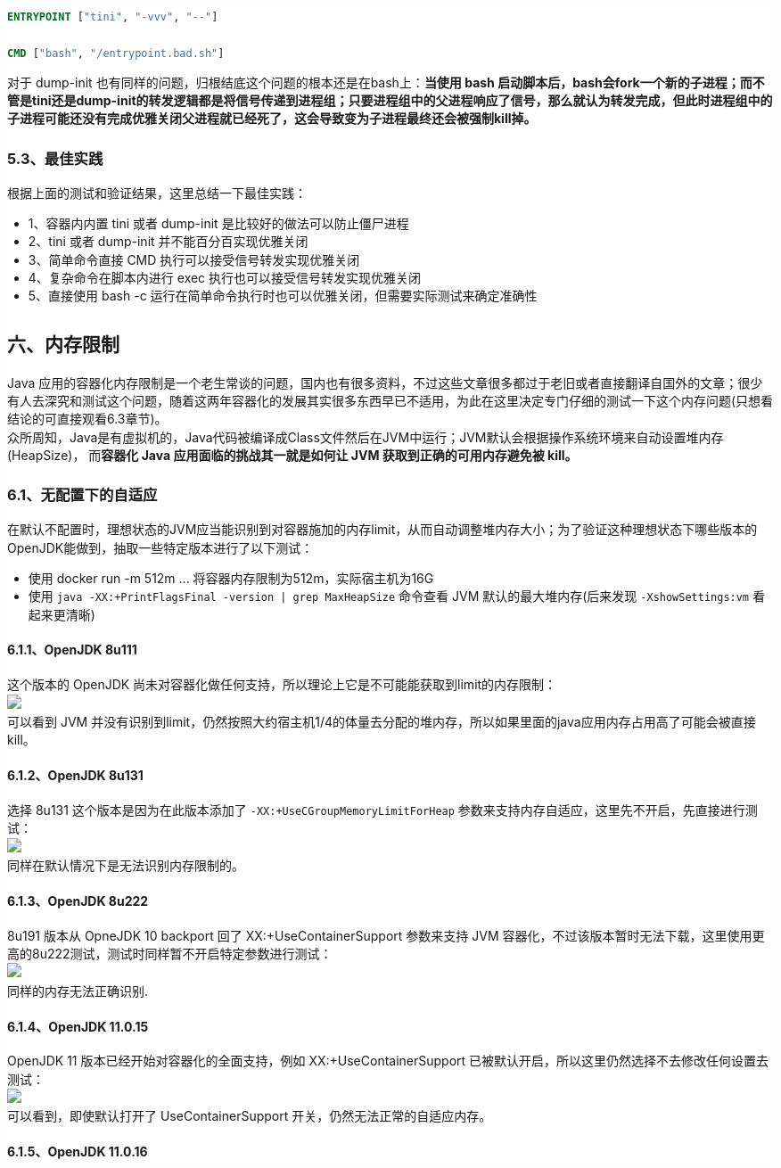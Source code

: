 ```dockerfile
ENTRYPOINT ["tini", "-vvv", "--"]

CMD ["bash", "/entrypoint.bad.sh"]
```
对于 dump-init 也有同样的问题，归根结底这个问题的根本还是在bash上：**当使用 bash 启动脚本后，bash会fork一个新的子进程；而不管是tini还是dump-init的转发逻辑都是将信号传递到进程组；只要进程组中的父进程响应了信号，那么就认为转发完成，但此时进程组中的子进程可能还没有完成优雅关闭父进程就已经死了，这会导致变为子进程最终还会被强制kill掉。**
<a name="QN4zY"></a>
### 5.3、最佳实践
根据上面的测试和验证结果，这里总结一下最佳实践：

- 1、容器内内置 tini 或者 dump-init 是比较好的做法可以防止僵尸进程
- 2、tini 或者 dump-init 并不能百分百实现优雅关闭
- 3、简单命令直接 CMD 执行可以接受信号转发实现优雅关闭
- 4、复杂命令在脚本内进行 exec 执行也可以接受信号转发实现优雅关闭
- 5、直接使用 bash -c 运行在简单命令执行时也可以优雅关闭，但需要实际测试来确定准确性
<a name="EaXEb"></a>
## 六、内存限制
Java 应用的容器化内存限制是一个老生常谈的问题，国内也有很多资料，不过这些文章很多都过于老旧或者直接翻译自国外的文章；很少有人去深究和测试这个问题，随着这两年容器化的发展其实很多东西早已不适用，为此在这里决定专门仔细的测试一下这个内存问题(只想看结论的可直接观看6.3章节)。<br />众所周知，Java是有虚拟机的，Java代码被编译成Class文件然后在JVM中运行；JVM默认会根据操作系统环境来自动设置堆内存(HeapSize)， 而**容器化 Java 应用面临的挑战其一就是如何让 JVM 获取到正确的可用内存避免被 kill。**
<a name="glLVC"></a>
### 6.1、无配置下的自适应
在默认不配置时，理想状态的JVM应当能识别到对容器施加的内存limit，从而自动调整堆内存大小；为了验证这种理想状态下哪些版本的OpenJDK能做到，抽取一些特定版本进行了以下测试：

- 使用 docker run -m 512m ... 将容器内存限制为512m，实际宿主机为16G
- 使用 `java -XX:+PrintFlagsFinal -version | grep MaxHeapSize` 命令查看 JVM 默认的最大堆内存(后来发现 `-XshowSettings:vm` 看起来更清晰)
<a name="UpvWg"></a>
#### 6.1.1、OpenJDK 8u111
这个版本的 OpenJDK 尚未对容器化做任何支持，所以理论上它是不可能能获取到limit的内存限制：<br />![](https://cdn.nlark.com/yuque/0/2023/png/396745/1689301135348-a46d1775-3781-4301-a0e8-05cf055e4b93.png#averageHue=%232c2f3a&clientId=ue170d49d-35f4-4&from=paste&id=u11d1f638&originHeight=301&originWidth=1080&originalType=url&ratio=2.5&rotation=0&showTitle=false&status=done&style=none&taskId=u5e7c3df8-44b2-40ef-911c-f073a2615e6&title=)<br />可以看到 JVM 并没有识别到limit，仍然按照大约宿主机1/4的体量去分配的堆内存，所以如果里面的java应用内存占用高了可能会被直接kill。
<a name="tQLjU"></a>
#### 6.1.2、OpenJDK 8u131
选择 8u131 这个版本是因为在此版本添加了 `-XX:+UseCGroupMemoryLimitForHeap` 参数来支持内存自适应，这里先不开启，先直接进行测试：<br />![](https://cdn.nlark.com/yuque/0/2023/png/396745/1689301135357-14cf45bf-292c-47ec-bf59-dd3f875e5dcf.png#averageHue=%232c2f3a&clientId=ue170d49d-35f4-4&from=paste&id=u97ea5fba&originHeight=310&originWidth=1080&originalType=url&ratio=2.5&rotation=0&showTitle=false&status=done&style=none&taskId=uf9837740-4723-45c3-868e-9bfc5b86cf6&title=)<br />同样在默认情况下是无法识别内存限制的。
<a name="bpwVc"></a>
#### 6.1.3、OpenJDK 8u222
8u191 版本从 OpneJDK 10 backport 回了 XX:+UseContainerSupport 参数来支持 JVM 容器化，不过该版本暂时无法下载，这里使用更高的8u222测试，测试时同样暂不开启特定参数进行测试：<br />![](https://cdn.nlark.com/yuque/0/2023/png/396745/1689301135324-50b0e9ad-207a-43c0-8e56-53d83d6f89a5.png#averageHue=%232a2e38&clientId=ue170d49d-35f4-4&from=paste&id=uc63e4d93&originHeight=304&originWidth=1080&originalType=url&ratio=2.5&rotation=0&showTitle=false&status=done&style=none&taskId=u92c46e5a-2cd7-4e82-911a-ae446b48b17&title=)<br />同样的内存无法正确识别.
<a name="rRFwW"></a>
#### 6.1.4、OpenJDK 11.0.15
OpenJDK 11 版本已经开始对容器化的全面支持，例如 XX:+UseContainerSupport 已被默认开启，所以这里仍然选择不去修改任何设置去测试：<br />![](https://cdn.nlark.com/yuque/0/2023/png/396745/1689301136355-354b6ae6-826a-46b5-b80f-310dca0887d3.png#averageHue=%23282b36&clientId=ue170d49d-35f4-4&from=paste&id=u4bafe98c&originHeight=308&originWidth=1080&originalType=url&ratio=2.5&rotation=0&showTitle=false&status=done&style=none&taskId=ubf3578e7-d707-4fc9-8e46-fefceae510a&title=)<br />可以看到，即使默认打开了 UseContainerSupport 开关，仍然无法正常的自适应内存。
<a name="siaLM"></a>
#### 6.1.5、OpenJDK 11.0.16